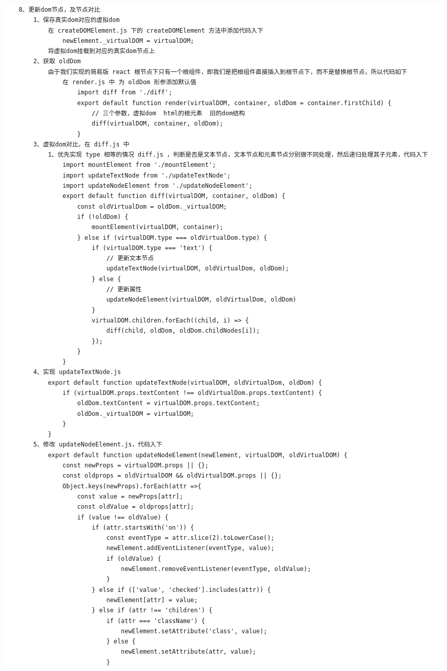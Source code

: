 		8、更新dom节点，及节点对比
			1、保存真实dom对应的虚拟dom
				在 createDOMElement.js 下的 createDOMElement 方法中添加代码入下
					newElement._virtualDOM = virtualDOM;
				将虚拟dom挂载到对应的真实dom节点上
			2、获取 oldDom 
				由于我们实现的简易版 react 根节点下只有一个根组件，即我们是把根组件直接插入到根节点下，而不是替换根节点，所以代码如下
					在 render.js 中 为 oldDom 形参添加默认值
						import diff from './diff';
						export default function render(virtualDOM, container, oldDom = container.firstChild) {
							// 三个参数，虚拟dom  html的根元素  旧的dom结构
							diff(virtualDOM, container, oldDom);
						}
			3、虚拟dom对比，在 diff.js 中
				1、优先实现 type 相等的情况 diff.js ，判断是否是文本节点，文本节点和元素节点分别做不同处理，然后递归处理其子元素，代码入下
					import mountElement from './mountElement';
					import updateTextNode from './updateTextNode';
					import updateNodeElement from './updateNodeElement';
					export default function diff(virtualDOM, container, oldDom) {
						const oldVirtualDom = oldDom._virtualDOM;
						if (!oldDom) {
							mountElement(virtualDOM, container);
						} else if (virtualDOM.type === oldVirtualDom.type) {
							if (virtualDOM.type === 'text') {
								// 更新文本节点
								updateTextNode(virtualDOM, oldVirtualDom, oldDom);
							} else {
								// 更新属性
								updateNodeElement(virtualDOM, oldVirtualDom, oldDom)
							}
							virtualDOM.children.forEach((child, i) => {
								diff(child, oldDom, oldDom.childNodes[i]);
							});
						}
					}
			4、实现 updateTextNode.js
				export default function updateTextNode(virtualDOM, oldVirtualDom, oldDom) {
					if (virtualDOM.props.textContent !== oldVirtualDom.props.textContent) {
						oldDom.textContent = virtualDOM.props.textContent;
						oldDom._virtualDOM = virtualDOM;
					}
				}
			5、修改 updateNodeElement.js，代码入下
				export default function updateNodeElement(newElement, virtualDOM, oldVirtualDOM) {
					const newProps = virtualDOM.props || {};
					const oldprops = oldVirtualDOM && oldVirtualDOM.props || {};
					Object.keys(newProps).forEach(attr =>{
						const value = newProps[attr];
						const oldValue = oldprops[attr];
						if (value !== oldValue) {
							if (attr.startsWith('on')) {
								const eventType = attr.slice(2).toLowerCase();
								newElement.addEventListener(eventType, value);
								if (oldValue) {
									newElement.removeEventListener(eventType, oldValue);
								}
							} else if (['value', 'checked'].includes(attr)) {
								newElement[attr] = value;
							} else if (attr !== 'children') {
								if (attr === 'className') {
									newElement.setAttribute('class', value);
								} else {
									newElement.setAttribute(attr, value);
								}